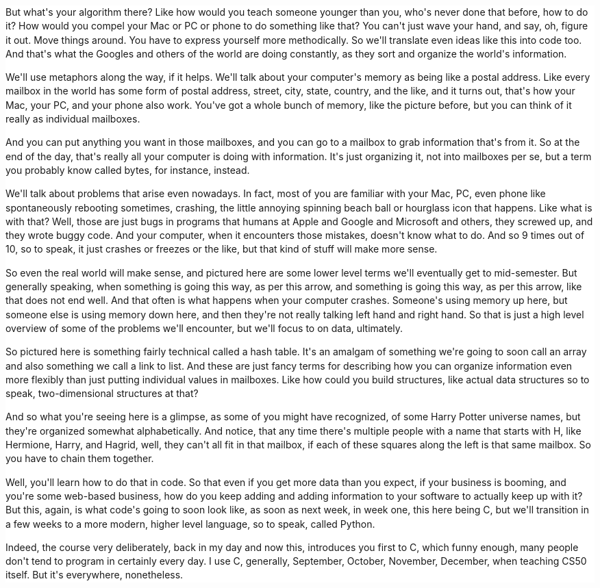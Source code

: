 But what's your algorithm there? Like how would you teach someone younger than you, who's never done that before, how to do it? How would you compel your Mac or PC or phone to do something like that? You can't just wave your hand, and say, oh, figure it out. Move things around. You have to express yourself more methodically. So we'll translate even ideas like this into code too. And that's what the Googles and others of the world are doing constantly, as they sort and organize the world's information. 

We'll use metaphors along the way, if it helps. We'll talk about your computer's memory as being like a postal address. Like every mailbox in the world has some form of postal address, street, city, state, country, and the like, and it turns out, that's how your Mac, your PC, and your phone also work. You've got a whole bunch of memory, like the picture before, but you can think of it really as individual mailboxes. 

And you can put anything you want in those mailboxes, and you can go to a mailbox to grab information that's from it. So at the end of the day, that's really all your computer is doing with information. It's just organizing it, not into mailboxes per se, but a term you probably know called bytes, for instance, instead. 

We'll talk about problems that arise even nowadays. In fact, most of you are familiar with your Mac, PC, even phone like spontaneously rebooting sometimes, crashing, the little annoying spinning beach ball or hourglass icon that happens. Like what is with that? Well, those are just bugs in programs that humans at Apple and Google and Microsoft and others, they screwed up, and they wrote buggy code. And your computer, when it encounters those mistakes, doesn't know what to do. And so 9 times out of 10, so to speak, it just crashes or freezes or the like, but that kind of stuff will make more sense. 

So even the real world will make sense, and pictured here are some lower level terms we'll eventually get to mid-semester. But generally speaking, when something is going this way, as per this arrow, and something is going this way, as per this arrow, like that does not end well. And that often is what happens when your computer crashes. Someone's using memory up here, but someone else is using memory down here, and then they're not really talking left hand and right hand. So that is just a high level overview of some of the problems we'll encounter, but we'll focus to on data, ultimately. 

So pictured here is something fairly technical called a hash table. It's an amalgam of something we're going to soon call an array and also something we call a link to list. And these are just fancy terms for describing how you can organize information even more flexibly than just putting individual values in mailboxes. Like how could you build structures, like actual data structures so to speak, two-dimensional structures at that? 

And so what you're seeing here is a glimpse, as some of you might have recognized, of some Harry Potter universe names, but they're organized somewhat alphabetically. And notice, that any time there's multiple people with a name that starts with H, like Hermione, Harry, and Hagrid, well, they can't all fit in that mailbox, if each of these squares along the left is that same mailbox. So you have to chain them together. 

Well, you'll learn how to do that in code. So that even if you get more data than you expect, if your business is booming, and you're some web-based business, how do you keep adding and adding information to your software to actually keep up with it? But this, again, is what code's going to soon look like, as soon as next week, in week one, this here being C, but we'll transition in a few weeks to a more modern, higher level language, so to speak, called Python. 

Indeed, the course very deliberately, back in my day and now this, introduces you first to C, which funny enough, many people don't tend to program in certainly every day. I use C, generally, September, October, November, December, when teaching CS50 itself. But it's everywhere, nonetheless. 
